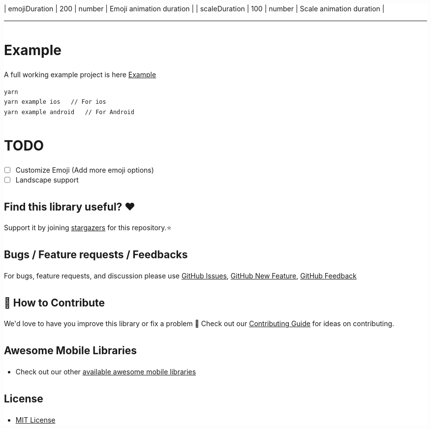 | emojiDuration       | 200                             | number    | Emoji animation duration                                                                                                                                                                                                          |
| scaleDuration       | 100                             | number    | Scale animation duration                                                                                                                                                                                                          |

---

# Example

A full working example project is here [Example](./example/src/App.tsx)

```sh
yarn
yarn example ios   // For ios
yarn example android   // For Android
```

# TODO

- [ ] Customize Emoji (Add more emoji options)
- [ ] Landscape support

## Find this library useful? ❤️

Support it by joining [stargazers](https://github.com/SimformSolutionsPvtLtd/react-native-reactions/stargazers) for this repository.⭐

## Bugs / Feature requests / Feedbacks

For bugs, feature requests, and discussion please use [GitHub Issues](https://github.com/SimformSolutionsPvtLtd/react-native-reactions/issues/new?labels=bug&late=BUG_REPORT.md&title=%5BBUG%5D%3A), [GitHub New Feature](https://github.com/SimformSolutionsPvtLtd/react-native-reactions/issues/new?labels=enhancement&late=FEATURE_REQUEST.md&title=%5BFEATURE%5D%3A), [GitHub Feedback](https://github.com/SimformSolutionsPvtLtd/react-native-reactions/issues/new?labels=enhancement&late=FEATURE_REQUEST.md&title=%5BFEEDBACK%5D%3A)

## 🤝 How to Contribute

We'd love to have you improve this library or fix a problem 💪
Check out our [Contributing Guide](CONTRIBUTING.md) for ideas on contributing.

## Awesome Mobile Libraries

- Check out our other [available awesome mobile libraries](https://github.com/SimformSolutionsPvtLtd/Awesome-Mobile-Libraries)

## License

- [MIT License](./LICENSE)
